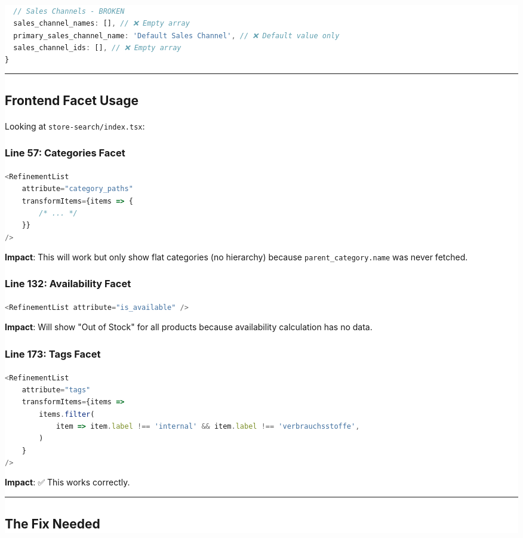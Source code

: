 ```javascript
  // Sales Channels - BROKEN
  sales_channel_names: [], // ❌ Empty array
  primary_sales_channel_name: 'Default Sales Channel', // ❌ Default value only
  sales_channel_ids: [], // ❌ Empty array
}
```

---

## Frontend Facet Usage

Looking at `store-search/index.tsx`:

### Line 57: Categories Facet

```javascript
<RefinementList
	attribute="category_paths"
	transformItems={items => {
		/* ... */
	}}
/>
```

**Impact**: This will work but only show flat categories (no hierarchy) because `parent_category.name` was never fetched.

### Line 132: Availability Facet

```javascript
<RefinementList attribute="is_available" />
```

**Impact**: Will show "Out of Stock" for all products because availability calculation has no data.

### Line 173: Tags Facet

```javascript
<RefinementList
	attribute="tags"
	transformItems={items =>
		items.filter(
			item => item.label !== 'internal' && item.label !== 'verbrauchsstoffe',
		)
	}
/>
```

**Impact**: ✅ This works correctly.

---

## The Fix Needed
